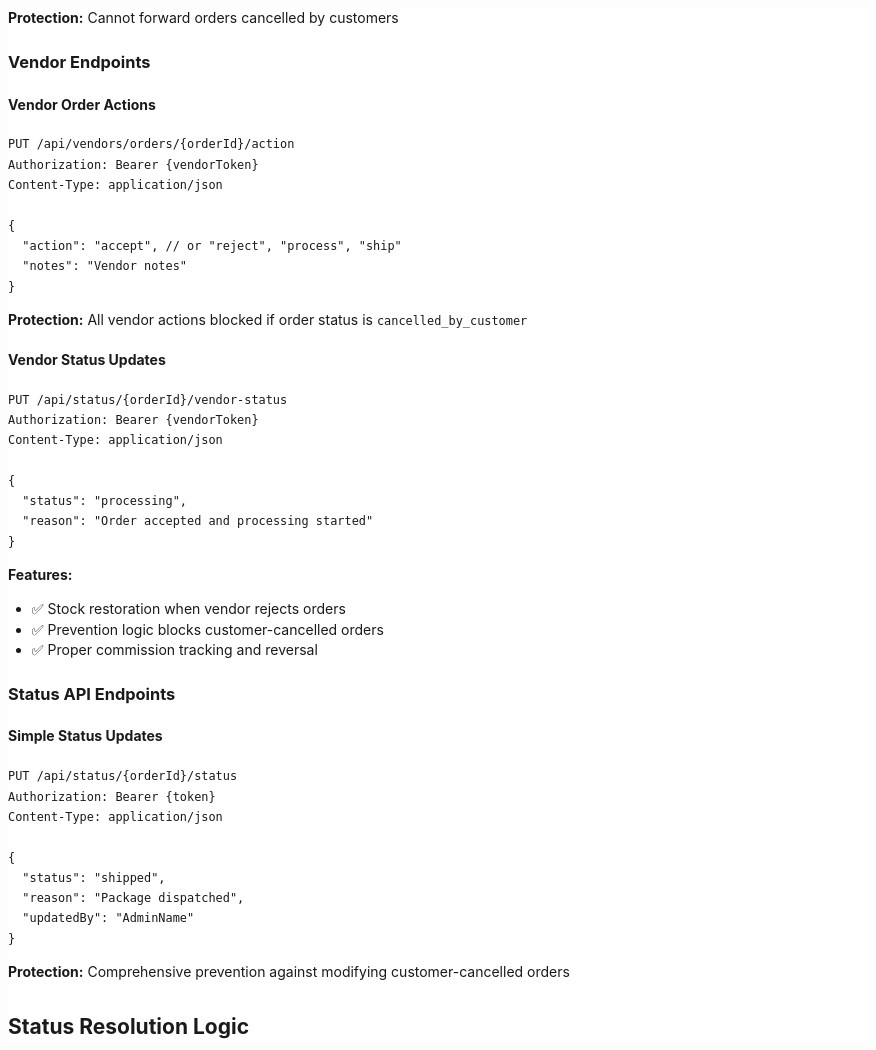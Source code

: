 **Protection:** Cannot forward orders cancelled by customers

### Vendor Endpoints

#### Vendor Order Actions
```
PUT /api/vendors/orders/{orderId}/action
Authorization: Bearer {vendorToken}
Content-Type: application/json

{
  "action": "accept", // or "reject", "process", "ship"
  "notes": "Vendor notes"
}
```

**Protection:** All vendor actions blocked if order status is `cancelled_by_customer`

#### Vendor Status Updates
```
PUT /api/status/{orderId}/vendor-status
Authorization: Bearer {vendorToken}
Content-Type: application/json

{
  "status": "processing",
  "reason": "Order accepted and processing started"
}
```

**Features:**
- ✅ Stock restoration when vendor rejects orders
- ✅ Prevention logic blocks customer-cancelled orders
- ✅ Proper commission tracking and reversal

### Status API Endpoints

#### Simple Status Updates
```
PUT /api/status/{orderId}/status
Authorization: Bearer {token}
Content-Type: application/json

{
  "status": "shipped",
  "reason": "Package dispatched",
  "updatedBy": "AdminName"
}
```

**Protection:** Comprehensive prevention against modifying customer-cancelled orders

## Status Resolution Logic

